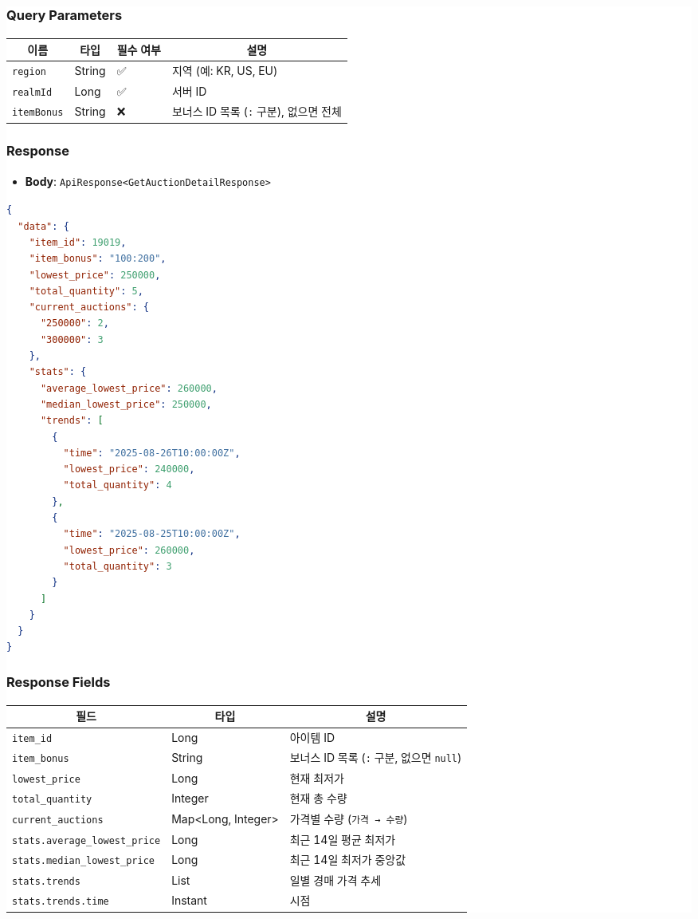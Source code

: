 ### Query Parameters

| 이름          | 타입     | 필수 여부 | 설명                         |
|-------------|--------|-------|----------------------------|
| `region`    | String | ✅     | 지역 (예: KR, US, EU)         |
| `realmId`   | Long   | ✅     | 서버 ID                      |
| `itemBonus` | String | ❌     | 보너스 ID 목록 (`:` 구분), 없으면 전체 |

### Response

- **Body**: `ApiResponse<GetAuctionDetailResponse>`

```json
{
  "data": {
    "item_id": 19019,
    "item_bonus": "100:200",
    "lowest_price": 250000,
    "total_quantity": 5,
    "current_auctions": {
      "250000": 2,
      "300000": 3
    },
    "stats": {
      "average_lowest_price": 260000,
      "median_lowest_price": 250000,
      "trends": [
        {
          "time": "2025-08-26T10:00:00Z",
          "lowest_price": 240000,
          "total_quantity": 4
        },
        {
          "time": "2025-08-25T10:00:00Z",
          "lowest_price": 260000,
          "total_quantity": 3
        }
      ]
    }
  }
}
```

### Response Fields

| 필드                            | 타입                 | 설명                             |
|-------------------------------|--------------------|--------------------------------|
| `item_id`                     | Long               | 아이템 ID                         |
| `item_bonus`                  | String             | 보너스 ID 목록 (`:` 구분, 없으면 `null`) |
| `lowest_price`                | Long               | 현재 최저가                         |
| `total_quantity`              | Integer            | 현재 총 수량                        |
| `current_auctions`            | Map<Long, Integer> | 가격별 수량 (`가격 → 수량`)             |
| `stats.average_lowest_price`  | Long               | 최근 14일 평균 최저가                  |
| `stats.median_lowest_price`   | Long               | 최근 14일 최저가 중앙값                 |
| `stats.trends`                | List<AuctionTrend> | 일별 경매 가격 추세                    |
| `stats.trends.time`           | Instant            | 시점                             |